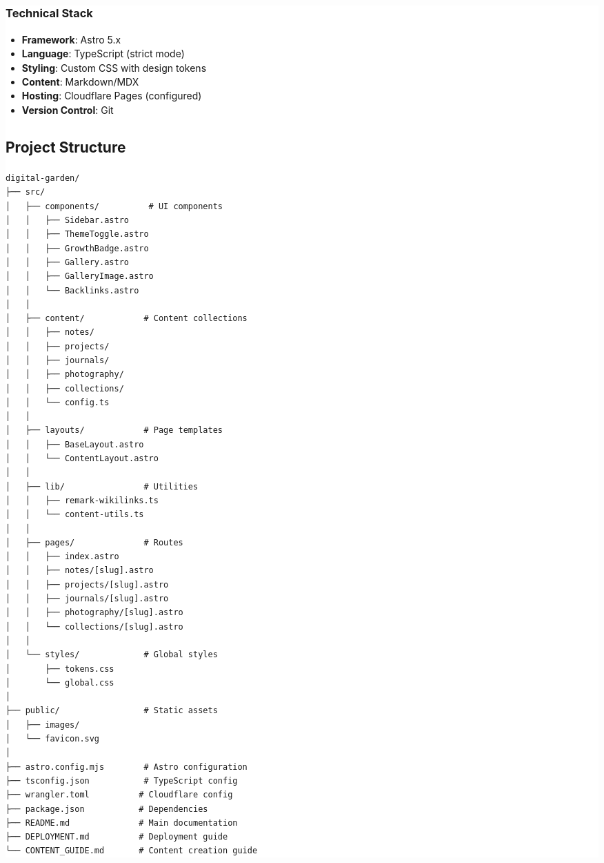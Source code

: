 ### Technical Stack

- **Framework**: Astro 5.x
- **Language**: TypeScript (strict mode)
- **Styling**: Custom CSS with design tokens
- **Content**: Markdown/MDX
- **Hosting**: Cloudflare Pages (configured)
- **Version Control**: Git

## Project Structure

```
digital-garden/
├── src/
│   ├── components/          # UI components
│   │   ├── Sidebar.astro
│   │   ├── ThemeToggle.astro
│   │   ├── GrowthBadge.astro
│   │   ├── Gallery.astro
│   │   ├── GalleryImage.astro
│   │   └── Backlinks.astro
│   │
│   ├── content/            # Content collections
│   │   ├── notes/
│   │   ├── projects/
│   │   ├── journals/
│   │   ├── photography/
│   │   ├── collections/
│   │   └── config.ts
│   │
│   ├── layouts/            # Page templates
│   │   ├── BaseLayout.astro
│   │   └── ContentLayout.astro
│   │
│   ├── lib/                # Utilities
│   │   ├── remark-wikilinks.ts
│   │   └── content-utils.ts
│   │
│   ├── pages/              # Routes
│   │   ├── index.astro
│   │   ├── notes/[slug].astro
│   │   ├── projects/[slug].astro
│   │   ├── journals/[slug].astro
│   │   ├── photography/[slug].astro
│   │   └── collections/[slug].astro
│   │
│   └── styles/             # Global styles
│       ├── tokens.css
│       └── global.css
│
├── public/                 # Static assets
│   ├── images/
│   └── favicon.svg
│
├── astro.config.mjs        # Astro configuration
├── tsconfig.json           # TypeScript config
├── wrangler.toml          # Cloudflare config
├── package.json           # Dependencies
├── README.md              # Main documentation
├── DEPLOYMENT.md          # Deployment guide
└── CONTENT_GUIDE.md       # Content creation guide
```
